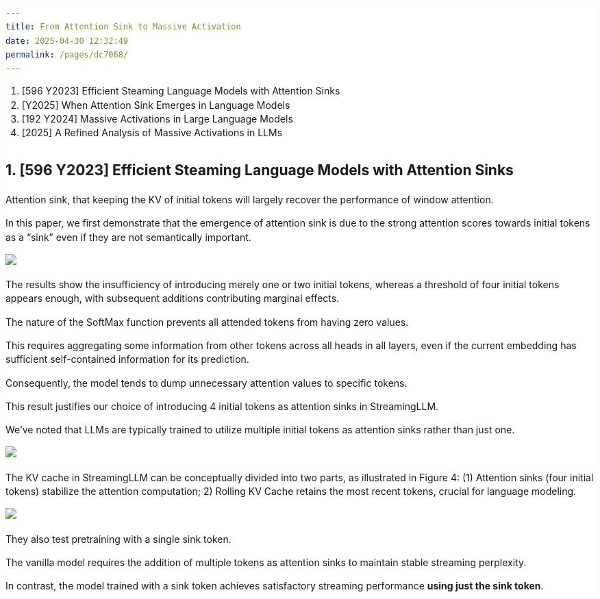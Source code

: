 ```yaml
---
title: From Attention Sink to Massive Activation
date: 2025-04-30 12:32:49
permalink: /pages/dc7068/
---
```


1. [596 Y2023] Efficient Steaming Language Models with Attention Sinks
2. [Y2025] When Attention Sink Emerges in Language Models
3. [192 Y2024] Massive Activations in Large Language Models
4. [2025] A Refined Analysis of Massive Activations in LLMs


## 1. [596 Y2023] Efficient Steaming Language Models with Attention Sinks

Attention sink, that keeping the KV of initial tokens will largely recover the performance of window attention.

In this paper, we first demonstrate that the emergence of attention sink is due to the strong attention scores towards initial tokens as a “sink” even if they are not semantically important.

<img src="https://github.com/user-attachments/assets/e78d12d3-80c5-4771-bb09-4a39440d089c" style="width:600px;height:auto;">


The results show the insufficiency of introducing merely one or two initial tokens, whereas a threshold of four initial tokens appears enough, with subsequent additions contributing marginal effects.

The nature of the SoftMax function prevents all attended tokens from having zero values.

This requires aggregating some information from other tokens across all heads in all layers, even if the current embedding has sufficient self-contained information for its prediction.

Consequently, the model tends to dump unnecessary attention values to specific tokens.

This result justifies our choice of introducing 4 initial tokens as attention sinks in StreamingLLM.

We’ve noted that LLMs are typically trained to utilize multiple initial tokens as attention sinks rather than just one.

<img src="https://github.com/user-attachments/assets/fb405010-15cb-4e44-aac4-95a91b98df55" style="width:600px;height:auto;">

The KV cache in StreamingLLM can be conceptually divided into two parts, as illustrated in Figure 4: (1) Attention sinks (four initial tokens) stabilize the attention computation; 2) Rolling KV Cache retains the most recent tokens, crucial for language modeling.

<img src="https://github.com/user-attachments/assets/ff71fbb0-f72d-42e1-8dd7-b6cf41f7d3df" style="width:600px;height:auto;">

They also test pretraining with a single sink token.

The vanilla model requires the addition of multiple tokens as attention sinks to maintain stable streaming perplexity.

In contrast, the model trained with a sink token achieves satisfactory streaming performance **using just the sink token**.
